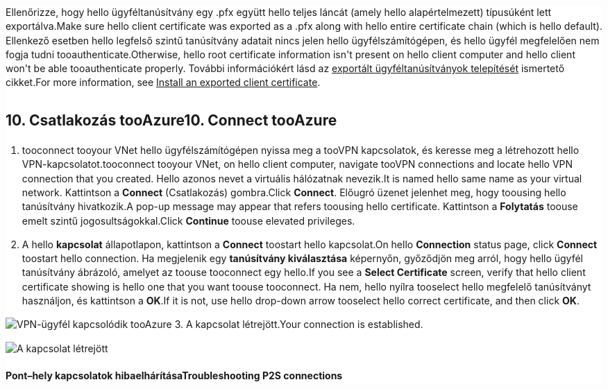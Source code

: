 <span data-ttu-id="28a9d-228">Ellenőrizze, hogy hello ügyféltanúsítvány egy .pfx együtt hello teljes láncát (amely hello alapértelmezett) típusúként lett exportálva.</span><span class="sxs-lookup"><span data-stu-id="28a9d-228">Make sure hello client certificate was exported as a .pfx along with hello entire certificate chain (which is hello default).</span></span> <span data-ttu-id="28a9d-229">Ellenkező esetben hello legfelső szintű tanúsítvány adatait nincs jelen hello ügyfélszámítógépen, és hello ügyfél megfelelően nem fogja tudni tooauthenticate.</span><span class="sxs-lookup"><span data-stu-id="28a9d-229">Otherwise, hello root certificate information isn't present on hello client computer and hello client won't be able tooauthenticate properly.</span></span> <span data-ttu-id="28a9d-230">További információkért lásd az [exportált ügyféltanúsítványok telepítését](vpn-gateway-certificates-point-to-site.md#install) ismertető cikket.</span><span class="sxs-lookup"><span data-stu-id="28a9d-230">For more information, see [Install an exported client certificate](vpn-gateway-certificates-point-to-site.md#install).</span></span>

## <span data-ttu-id="28a9d-231"><a name="connect"></a>10. Csatlakozás tooAzure</span><span class="sxs-lookup"><span data-stu-id="28a9d-231"><a name="connect"></a>10. Connect tooAzure</span></span>

1. <span data-ttu-id="28a9d-232">tooconnect tooyour VNet hello ügyfélszámítógépen nyissa meg a tooVPN kapcsolatok, és keresse meg a létrehozott hello VPN-kapcsolatot.</span><span class="sxs-lookup"><span data-stu-id="28a9d-232">tooconnect tooyour VNet, on hello client computer, navigate tooVPN connections and locate hello VPN connection that you created.</span></span> <span data-ttu-id="28a9d-233">Hello azonos nevet a virtuális hálózatnak nevezik.</span><span class="sxs-lookup"><span data-stu-id="28a9d-233">It is named hello same name as your virtual network.</span></span> <span data-ttu-id="28a9d-234">Kattintson a **Connect** (Csatlakozás) gombra.</span><span class="sxs-lookup"><span data-stu-id="28a9d-234">Click **Connect**.</span></span> <span data-ttu-id="28a9d-235">Előugró üzenet jelenhet meg, hogy toousing hello tanúsítvány hivatkozik.</span><span class="sxs-lookup"><span data-stu-id="28a9d-235">A pop-up message may appear that refers toousing hello certificate.</span></span> <span data-ttu-id="28a9d-236">Kattintson a **Folytatás** toouse emelt szintű jogosultságokkal.</span><span class="sxs-lookup"><span data-stu-id="28a9d-236">Click **Continue** toouse elevated privileges.</span></span>

2. <span data-ttu-id="28a9d-237">A hello **kapcsolat** állapotlapon, kattintson a **Connect** toostart hello kapcsolat.</span><span class="sxs-lookup"><span data-stu-id="28a9d-237">On hello **Connection** status page, click **Connect** toostart hello connection.</span></span> <span data-ttu-id="28a9d-238">Ha megjelenik egy **tanúsítvány kiválasztása** képernyőn, győződjön meg arról, hogy hello ügyfél tanúsítvány ábrázoló, amelyet az toouse tooconnect egy hello.</span><span class="sxs-lookup"><span data-stu-id="28a9d-238">If you see a **Select Certificate** screen, verify that hello client certificate showing is hello one that you want toouse tooconnect.</span></span> <span data-ttu-id="28a9d-239">Ha nem, hello nyílra tooselect hello megfelelő tanúsítványt használjon, és kattintson a **OK**.</span><span class="sxs-lookup"><span data-stu-id="28a9d-239">If it is not, use hello drop-down arrow tooselect hello correct certificate, and then click **OK**.</span></span>

  ![VPN-ügyfél kapcsolódik tooAzure](./media/vpn-gateway-howto-point-to-site-resource-manager-portal/clientconnect.png)
3. <span data-ttu-id="28a9d-241">A kapcsolat létrejött.</span><span class="sxs-lookup"><span data-stu-id="28a9d-241">Your connection is established.</span></span>

  ![A kapcsolat létrejött](./media/vpn-gateway-howto-point-to-site-resource-manager-portal/connected.png)

#### <a name="troubleshooting-p2s-connections"></a><span data-ttu-id="28a9d-243">Pont–hely kapcsolatok hibaelhárítása</span><span class="sxs-lookup"><span data-stu-id="28a9d-243">Troubleshooting P2S connections</span></span>

